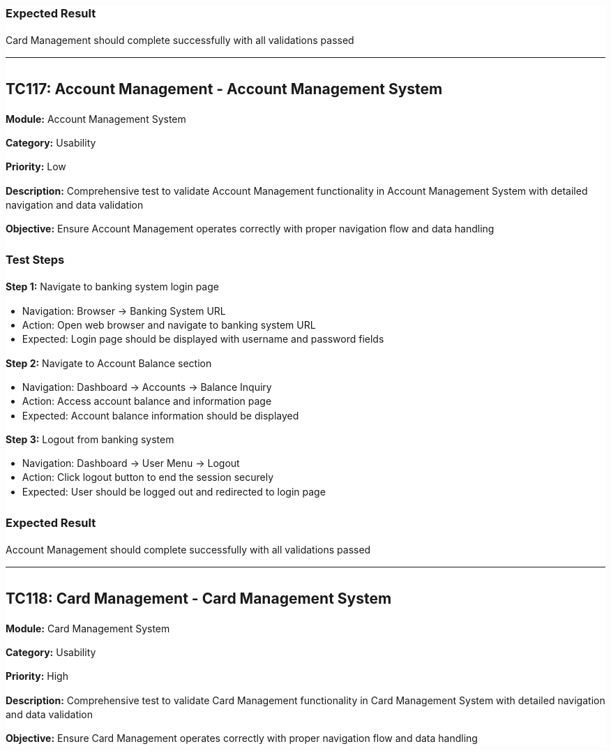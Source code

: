 ### Expected Result

Card Management should complete successfully with all validations passed

---

## TC117: Account Management - Account Management System

**Module:** Account Management System

**Category:** Usability

**Priority:** Low

**Description:** Comprehensive test to validate Account Management functionality in Account Management System with detailed navigation and data validation

**Objective:** Ensure Account Management operates correctly with proper navigation flow and data handling

### Test Steps

**Step 1:** Navigate to banking system login page
- Navigation: Browser -> Banking System URL
- Action: Open web browser and navigate to banking system URL
- Expected: Login page should be displayed with username and password fields

**Step 2:** Navigate to Account Balance section
- Navigation: Dashboard -> Accounts -> Balance Inquiry
- Action: Access account balance and information page
- Expected: Account balance information should be displayed

**Step 3:** Logout from banking system
- Navigation: Dashboard -> User Menu -> Logout
- Action: Click logout button to end the session securely
- Expected: User should be logged out and redirected to login page

### Expected Result

Account Management should complete successfully with all validations passed

---

## TC118: Card Management - Card Management System

**Module:** Card Management System

**Category:** Usability

**Priority:** High

**Description:** Comprehensive test to validate Card Management functionality in Card Management System with detailed navigation and data validation

**Objective:** Ensure Card Management operates correctly with proper navigation flow and data handling
